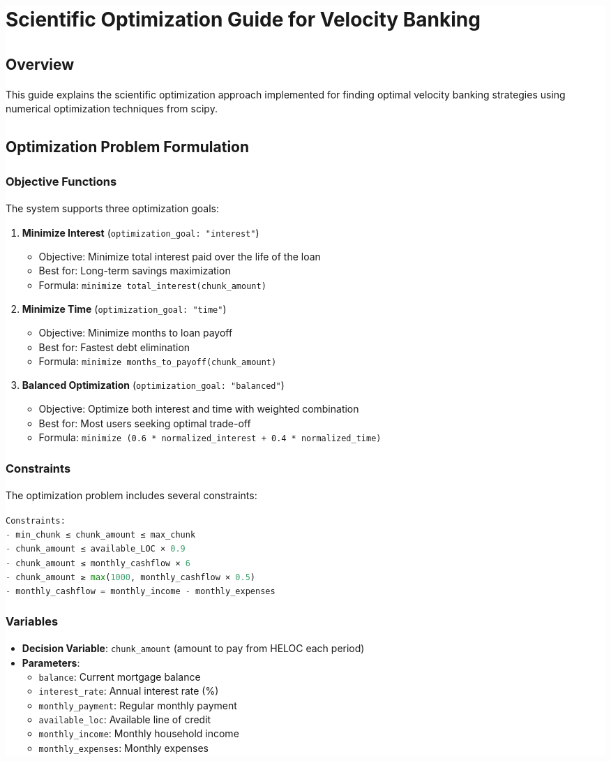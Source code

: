 # Scientific Optimization Guide for Velocity Banking

## Overview

This guide explains the scientific optimization approach implemented for finding optimal velocity banking strategies using numerical optimization techniques from scipy.

## Optimization Problem Formulation

### Objective Functions

The system supports three optimization goals:

1. **Minimize Interest** (`optimization_goal: "interest"`)
   - Objective: Minimize total interest paid over the life of the loan
   - Best for: Long-term savings maximization
   - Formula: `minimize total_interest(chunk_amount)`

2. **Minimize Time** (`optimization_goal: "time"`)
   - Objective: Minimize months to loan payoff
   - Best for: Fastest debt elimination
   - Formula: `minimize months_to_payoff(chunk_amount)`

3. **Balanced Optimization** (`optimization_goal: "balanced"`)
   - Objective: Optimize both interest and time with weighted combination
   - Best for: Most users seeking optimal trade-off
   - Formula: `minimize (0.6 * normalized_interest + 0.4 * normalized_time)`

### Constraints

The optimization problem includes several constraints:

```python
Constraints:
- min_chunk ≤ chunk_amount ≤ max_chunk
- chunk_amount ≤ available_LOC × 0.9
- chunk_amount ≤ monthly_cashflow × 6
- chunk_amount ≥ max(1000, monthly_cashflow × 0.5)
- monthly_cashflow = monthly_income - monthly_expenses
```

### Variables

- **Decision Variable**: `chunk_amount` (amount to pay from HELOC each period)
- **Parameters**:
  - `balance`: Current mortgage balance
  - `interest_rate`: Annual interest rate (%)
  - `monthly_payment`: Regular monthly payment
  - `available_loc`: Available line of credit
  - `monthly_income`: Monthly household income
  - `monthly_expenses`: Monthly expenses
